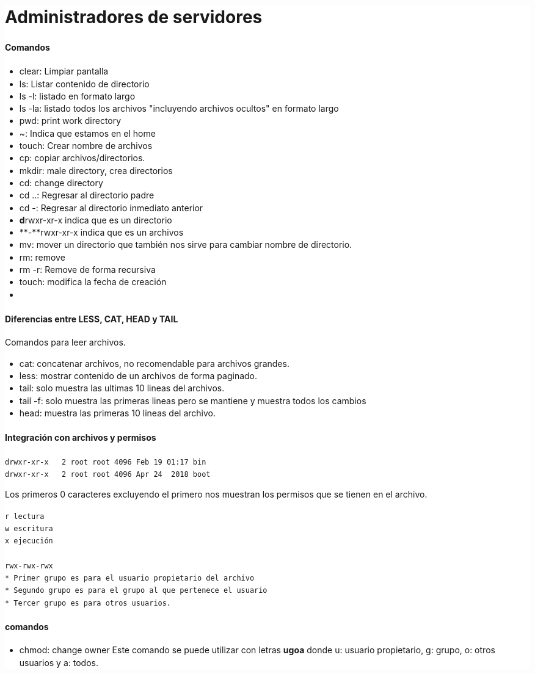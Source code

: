 # Administradores de servidores

#### Comandos 
* clear: Limpiar pantalla
* ls: Listar contenido de directorio
* ls -l: listado en formato largo 
* ls -la: listado todos los archivos "incluyendo archivos ocultos" en formato largo 
* pwd: print work directory
* ~: Indica que estamos en el home
* touch: Crear nombre de archivos
* cp: copiar archivos/directorios.
* mkdir: male directory, crea directorios
* cd: change directory
* cd ..: Regresar al directorio padre
* cd -: Regresar al directorio inmediato anterior
* **d**rwxr-xr-x indica que es un directorio
* **-**rwxr-xr-x indica que es un archivos
* mv: mover un directorio que también nos sirve para cambiar nombre de directorio.
* rm: remove
* rm -r: Remove de forma recursiva
* touch: modifica la fecha de creación
* 

#### Diferencias entre LESS, CAT, HEAD y TAIL

Comandos para leer archivos.
* cat: concatenar archivos, no recomendable para archivos grandes.
* less: mostrar contenido de un archivos de forma paginado.
* tail: solo muestra las ultimas 10 lineas del archivos.
* tail -f: solo muestra las primeras lineas pero se mantiene y muestra todos los cambios
* head: muestra las primeras 10 lineas del archivo.

#### Integración con archivos y permisos
~~~bash
drwxr-xr-x   2 root root 4096 Feb 19 01:17 bin
drwxr-xr-x   2 root root 4096 Apr 24  2018 boot
~~~
Los primeros 0 caracteres excluyendo el primero nos muestran los permisos que se tienen en el archivo.

~~~
r lectura
w escritura
x ejecución

rwx-rwx-rwx
* Primer grupo es para el usuario propietario del archivo
* Segundo grupo es para el grupo al que pertenece el usuario
* Tercer grupo es para otros usuarios.
~~~

#### comandos 
* chmod: change owner
Este comando se puede utilizar con letras **ugoa** donde u: usuario propietario, g: grupo, o: otros usuarios y a: todos.
